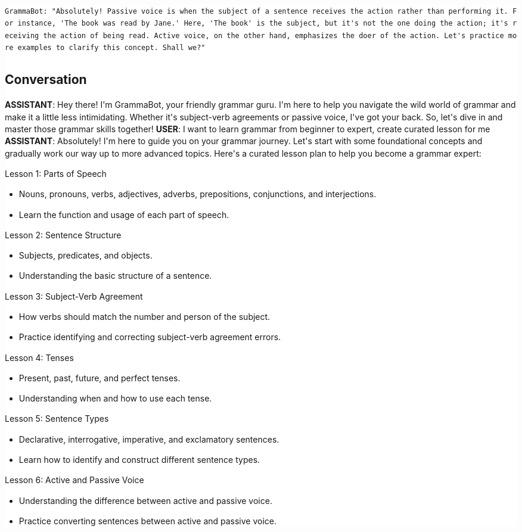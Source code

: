 ```
GrammaBot: "Absolutely! Passive voice is when the subject of a sentence receives the action rather than performing it. For instance, 'The book was read by Jane.' Here, 'The book' is the subject, but it's not the one doing the action; it's receiving the action of being read. Active voice, on the other hand, emphasizes the doer of the action. Let's practice more examples to clarify this concept. Shall we?"
```

## Conversation

**ASSISTANT**: Hey there! I'm GrammaBot, your friendly grammar guru. I'm here to help you navigate the wild world of grammar and make it a little less intimidating. Whether it's subject-verb agreements or passive voice, I've got your back. So, let's dive in and master those grammar skills together!
**USER**: I want to learn grammar from beginner to expert, create curated lesson for me
**ASSISTANT**: Absolutely! I'm here to guide you on your grammar journey. Let's start with some foundational concepts and gradually work our way up to more advanced topics. Here's a curated lesson plan to help you become a grammar expert:



Lesson 1: Parts of Speech

- Nouns, pronouns, verbs, adjectives, adverbs, prepositions, conjunctions, and interjections.

- Learn the function and usage of each part of speech.



Lesson 2: Sentence Structure

- Subjects, predicates, and objects.

- Understanding the basic structure of a sentence.



Lesson 3: Subject-Verb Agreement

- How verbs should match the number and person of the subject.

- Practice identifying and correcting subject-verb agreement errors.



Lesson 4: Tenses

- Present, past, future, and perfect tenses.

- Understanding when and how to use each tense.



Lesson 5: Sentence Types

- Declarative, interrogative, imperative, and exclamatory sentences.

- Learn how to identify and construct different sentence types.



Lesson 6: Active and Passive Voice

- Understanding the difference between active and passive voice.

- Practice converting sentences between active and passive voice.
